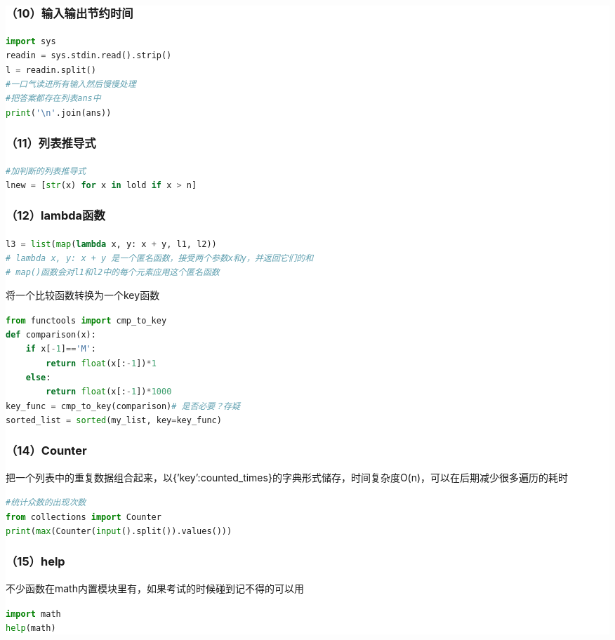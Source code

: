 ### （10）输入输出节约时间

```python
import sys
readin = sys.stdin.read().strip()
l = readin.split()
#一口气读进所有输入然后慢慢处理
#把答案都存在列表ans中
print('\n'.join(ans))
```

### （11）列表推导式

```python
#加判断的列表推导式
lnew = [str(x) for x in lold if x > n]
```

### （12）lambda函数

```python
l3 = list(map(lambda x, y: x + y, l1, l2))
# lambda x, y: x + y 是一个匿名函数，接受两个参数x和y，并返回它们的和
# map()函数会对l1和l2中的每个元素应用这个匿名函数
```

将一个比较函数转换为一个key函数

```python
from functools import cmp_to_key
def comparison(x):
    if x[-1]=='M':
        return float(x[:-1])*1
    else:
        return float(x[:-1])*1000
key_func = cmp_to_key(comparison)# 是否必要？存疑
sorted_list = sorted(my_list, key=key_func)
```

### （14）Counter

把一个列表中的重复数据组合起来，以{’key’:counted_times}的字典形式储存，时间复杂度O(n)，可以在后期减少很多遍历的耗时

```python
#统计众数的出现次数
from collections import Counter
print(max(Counter(input().split()).values()))
```

### （15）help

不少函数在math内置模块里有，如果考试的时候碰到记不得的可以用

```python
import math
help(math)
```
